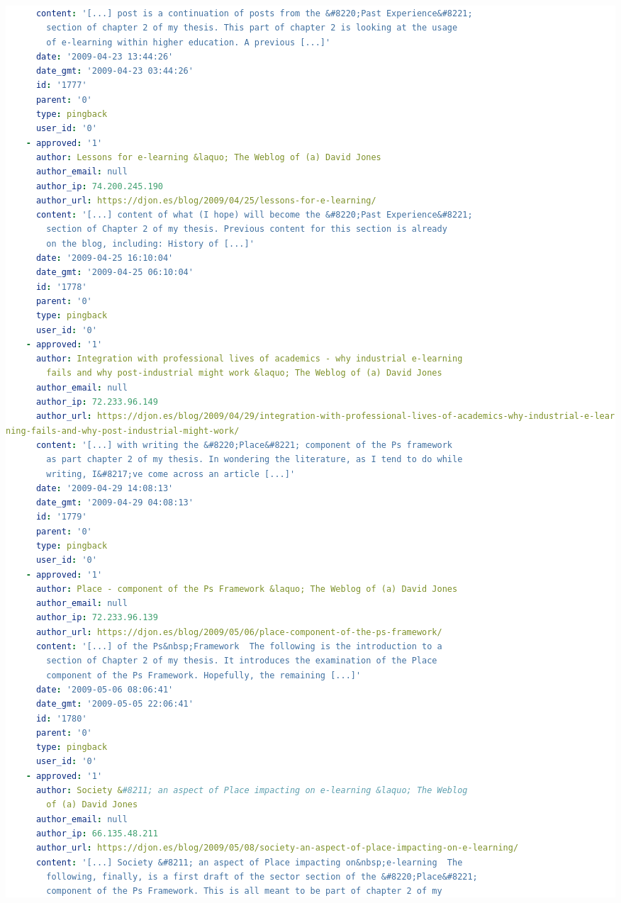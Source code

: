 ```yaml
      content: '[...] post is a continuation of posts from the &#8220;Past Experience&#8221;
        section of chapter 2 of my thesis. This part of chapter 2 is looking at the usage
        of e-learning within higher education. A previous [...]'
      date: '2009-04-23 13:44:26'
      date_gmt: '2009-04-23 03:44:26'
      id: '1777'
      parent: '0'
      type: pingback
      user_id: '0'
    - approved: '1'
      author: Lessons for e-learning &laquo; The Weblog of (a) David Jones
      author_email: null
      author_ip: 74.200.245.190
      author_url: https://djon.es/blog/2009/04/25/lessons-for-e-learning/
      content: '[...] content of what (I hope) will become the &#8220;Past Experience&#8221;
        section of Chapter 2 of my thesis. Previous content for this section is already
        on the blog, including: History of [...]'
      date: '2009-04-25 16:10:04'
      date_gmt: '2009-04-25 06:10:04'
      id: '1778'
      parent: '0'
      type: pingback
      user_id: '0'
    - approved: '1'
      author: Integration with professional lives of academics - why industrial e-learning
        fails and why post-industrial might work &laquo; The Weblog of (a) David Jones
      author_email: null
      author_ip: 72.233.96.149
      author_url: https://djon.es/blog/2009/04/29/integration-with-professional-lives-of-academics-why-industrial-e-learning-fails-and-why-post-industrial-might-work/
      content: '[...] with writing the &#8220;Place&#8221; component of the Ps framework
        as part chapter 2 of my thesis. In wondering the literature, as I tend to do while
        writing, I&#8217;ve come across an article [...]'
      date: '2009-04-29 14:08:13'
      date_gmt: '2009-04-29 04:08:13'
      id: '1779'
      parent: '0'
      type: pingback
      user_id: '0'
    - approved: '1'
      author: Place - component of the Ps Framework &laquo; The Weblog of (a) David Jones
      author_email: null
      author_ip: 72.233.96.139
      author_url: https://djon.es/blog/2009/05/06/place-component-of-the-ps-framework/
      content: '[...] of the Ps&nbsp;Framework  The following is the introduction to a
        section of Chapter 2 of my thesis. It introduces the examination of the Place
        component of the Ps Framework. Hopefully, the remaining [...]'
      date: '2009-05-06 08:06:41'
      date_gmt: '2009-05-05 22:06:41'
      id: '1780'
      parent: '0'
      type: pingback
      user_id: '0'
    - approved: '1'
      author: Society &#8211; an aspect of Place impacting on e-learning &laquo; The Weblog
        of (a) David Jones
      author_email: null
      author_ip: 66.135.48.211
      author_url: https://djon.es/blog/2009/05/08/society-an-aspect-of-place-impacting-on-e-learning/
      content: '[...] Society &#8211; an aspect of Place impacting on&nbsp;e-learning  The
        following, finally, is a first draft of the sector section of the &#8220;Place&#8221;
        component of the Ps Framework. This is all meant to be part of chapter 2 of my
```
